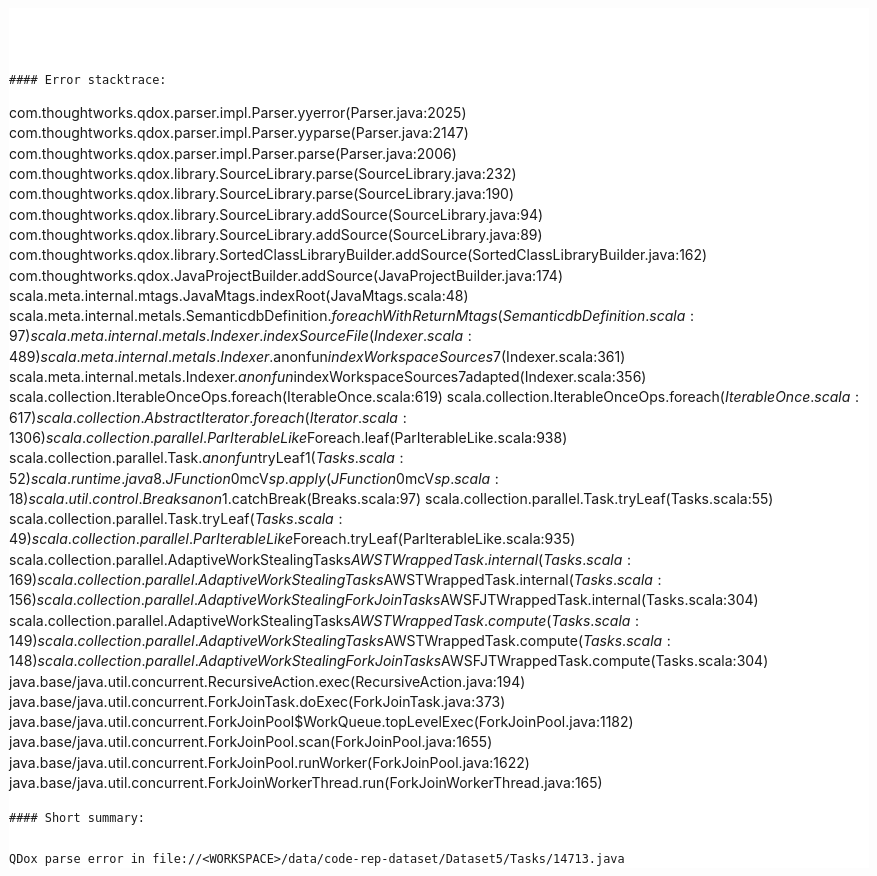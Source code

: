 ```



#### Error stacktrace:

```
com.thoughtworks.qdox.parser.impl.Parser.yyerror(Parser.java:2025)
	com.thoughtworks.qdox.parser.impl.Parser.yyparse(Parser.java:2147)
	com.thoughtworks.qdox.parser.impl.Parser.parse(Parser.java:2006)
	com.thoughtworks.qdox.library.SourceLibrary.parse(SourceLibrary.java:232)
	com.thoughtworks.qdox.library.SourceLibrary.parse(SourceLibrary.java:190)
	com.thoughtworks.qdox.library.SourceLibrary.addSource(SourceLibrary.java:94)
	com.thoughtworks.qdox.library.SourceLibrary.addSource(SourceLibrary.java:89)
	com.thoughtworks.qdox.library.SortedClassLibraryBuilder.addSource(SortedClassLibraryBuilder.java:162)
	com.thoughtworks.qdox.JavaProjectBuilder.addSource(JavaProjectBuilder.java:174)
	scala.meta.internal.mtags.JavaMtags.indexRoot(JavaMtags.scala:48)
	scala.meta.internal.metals.SemanticdbDefinition$.foreachWithReturnMtags(SemanticdbDefinition.scala:97)
	scala.meta.internal.metals.Indexer.indexSourceFile(Indexer.scala:489)
	scala.meta.internal.metals.Indexer.$anonfun$indexWorkspaceSources$7(Indexer.scala:361)
	scala.meta.internal.metals.Indexer.$anonfun$indexWorkspaceSources$7$adapted(Indexer.scala:356)
	scala.collection.IterableOnceOps.foreach(IterableOnce.scala:619)
	scala.collection.IterableOnceOps.foreach$(IterableOnce.scala:617)
	scala.collection.AbstractIterator.foreach(Iterator.scala:1306)
	scala.collection.parallel.ParIterableLike$Foreach.leaf(ParIterableLike.scala:938)
	scala.collection.parallel.Task.$anonfun$tryLeaf$1(Tasks.scala:52)
	scala.runtime.java8.JFunction0$mcV$sp.apply(JFunction0$mcV$sp.scala:18)
	scala.util.control.Breaks$$anon$1.catchBreak(Breaks.scala:97)
	scala.collection.parallel.Task.tryLeaf(Tasks.scala:55)
	scala.collection.parallel.Task.tryLeaf$(Tasks.scala:49)
	scala.collection.parallel.ParIterableLike$Foreach.tryLeaf(ParIterableLike.scala:935)
	scala.collection.parallel.AdaptiveWorkStealingTasks$AWSTWrappedTask.internal(Tasks.scala:169)
	scala.collection.parallel.AdaptiveWorkStealingTasks$AWSTWrappedTask.internal$(Tasks.scala:156)
	scala.collection.parallel.AdaptiveWorkStealingForkJoinTasks$AWSFJTWrappedTask.internal(Tasks.scala:304)
	scala.collection.parallel.AdaptiveWorkStealingTasks$AWSTWrappedTask.compute(Tasks.scala:149)
	scala.collection.parallel.AdaptiveWorkStealingTasks$AWSTWrappedTask.compute$(Tasks.scala:148)
	scala.collection.parallel.AdaptiveWorkStealingForkJoinTasks$AWSFJTWrappedTask.compute(Tasks.scala:304)
	java.base/java.util.concurrent.RecursiveAction.exec(RecursiveAction.java:194)
	java.base/java.util.concurrent.ForkJoinTask.doExec(ForkJoinTask.java:373)
	java.base/java.util.concurrent.ForkJoinPool$WorkQueue.topLevelExec(ForkJoinPool.java:1182)
	java.base/java.util.concurrent.ForkJoinPool.scan(ForkJoinPool.java:1655)
	java.base/java.util.concurrent.ForkJoinPool.runWorker(ForkJoinPool.java:1622)
	java.base/java.util.concurrent.ForkJoinWorkerThread.run(ForkJoinWorkerThread.java:165)
```
#### Short summary: 

QDox parse error in file://<WORKSPACE>/data/code-rep-dataset/Dataset5/Tasks/14713.java
